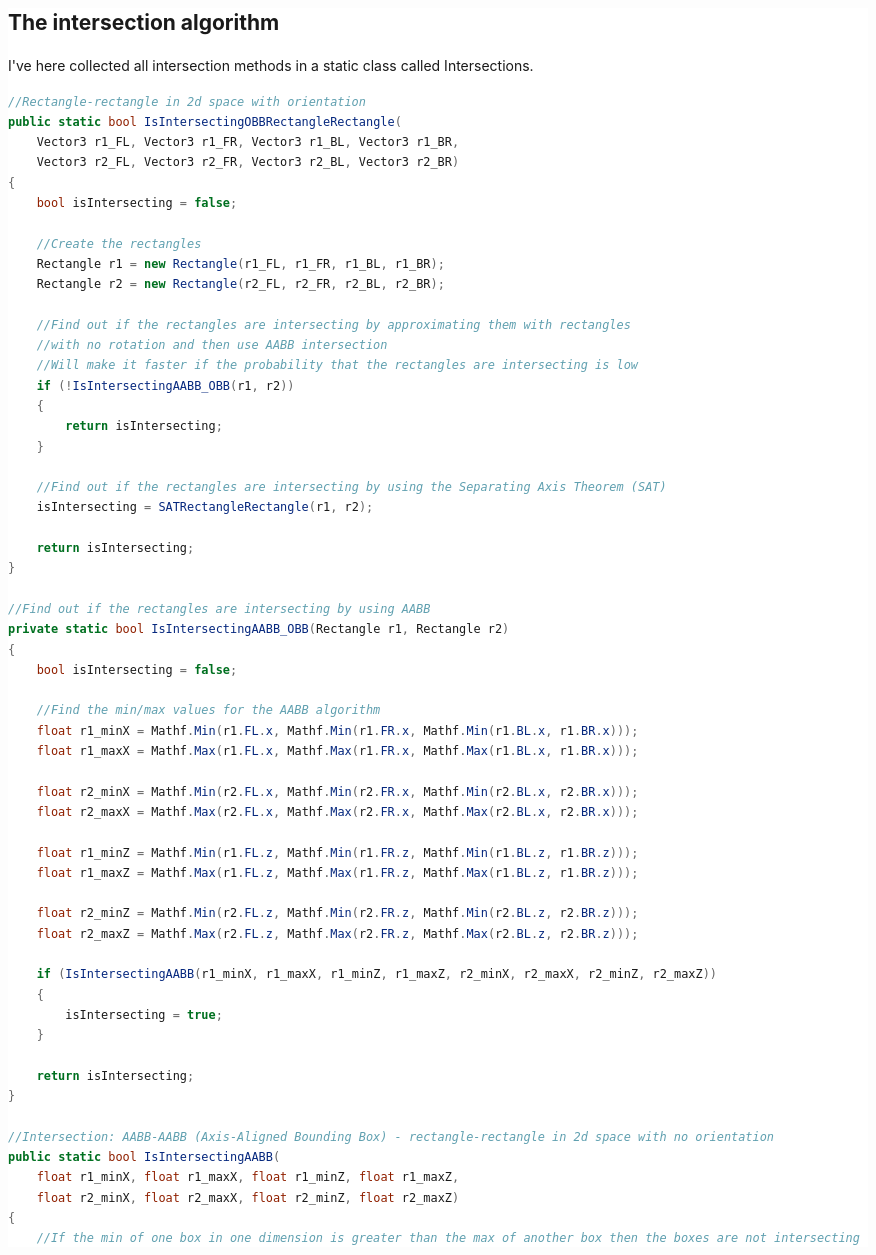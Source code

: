 ## The intersection algorithm

I've here collected all intersection methods in a static class called Intersections.

```cs
//Rectangle-rectangle in 2d space with orientation
public static bool IsIntersectingOBBRectangleRectangle(
	Vector3 r1_FL, Vector3 r1_FR, Vector3 r1_BL, Vector3 r1_BR,
	Vector3 r2_FL, Vector3 r2_FR, Vector3 r2_BL, Vector3 r2_BR)
{
	bool isIntersecting = false;

	//Create the rectangles
	Rectangle r1 = new Rectangle(r1_FL, r1_FR, r1_BL, r1_BR);
	Rectangle r2 = new Rectangle(r2_FL, r2_FR, r2_BL, r2_BR);

	//Find out if the rectangles are intersecting by approximating them with rectangles 
	//with no rotation and then use AABB intersection
	//Will make it faster if the probability that the rectangles are intersecting is low
	if (!IsIntersectingAABB_OBB(r1, r2))
	{
		return isIntersecting;
	}

	//Find out if the rectangles are intersecting by using the Separating Axis Theorem (SAT)
	isIntersecting = SATRectangleRectangle(r1, r2);

	return isIntersecting;
}

//Find out if the rectangles are intersecting by using AABB
private static bool IsIntersectingAABB_OBB(Rectangle r1, Rectangle r2)
{
	bool isIntersecting = false;

	//Find the min/max values for the AABB algorithm
	float r1_minX = Mathf.Min(r1.FL.x, Mathf.Min(r1.FR.x, Mathf.Min(r1.BL.x, r1.BR.x)));
	float r1_maxX = Mathf.Max(r1.FL.x, Mathf.Max(r1.FR.x, Mathf.Max(r1.BL.x, r1.BR.x)));

	float r2_minX = Mathf.Min(r2.FL.x, Mathf.Min(r2.FR.x, Mathf.Min(r2.BL.x, r2.BR.x)));
	float r2_maxX = Mathf.Max(r2.FL.x, Mathf.Max(r2.FR.x, Mathf.Max(r2.BL.x, r2.BR.x)));

	float r1_minZ = Mathf.Min(r1.FL.z, Mathf.Min(r1.FR.z, Mathf.Min(r1.BL.z, r1.BR.z)));
	float r1_maxZ = Mathf.Max(r1.FL.z, Mathf.Max(r1.FR.z, Mathf.Max(r1.BL.z, r1.BR.z)));

	float r2_minZ = Mathf.Min(r2.FL.z, Mathf.Min(r2.FR.z, Mathf.Min(r2.BL.z, r2.BR.z)));
	float r2_maxZ = Mathf.Max(r2.FL.z, Mathf.Max(r2.FR.z, Mathf.Max(r2.BL.z, r2.BR.z)));

	if (IsIntersectingAABB(r1_minX, r1_maxX, r1_minZ, r1_maxZ, r2_minX, r2_maxX, r2_minZ, r2_maxZ))
	{
		isIntersecting = true;
	}

	return isIntersecting;
}

//Intersection: AABB-AABB (Axis-Aligned Bounding Box) - rectangle-rectangle in 2d space with no orientation
public static bool IsIntersectingAABB(
	float r1_minX, float r1_maxX, float r1_minZ, float r1_maxZ, 
	float r2_minX, float r2_maxX, float r2_minZ, float r2_maxZ)
{
	//If the min of one box in one dimension is greater than the max of another box then the boxes are not intersecting
```